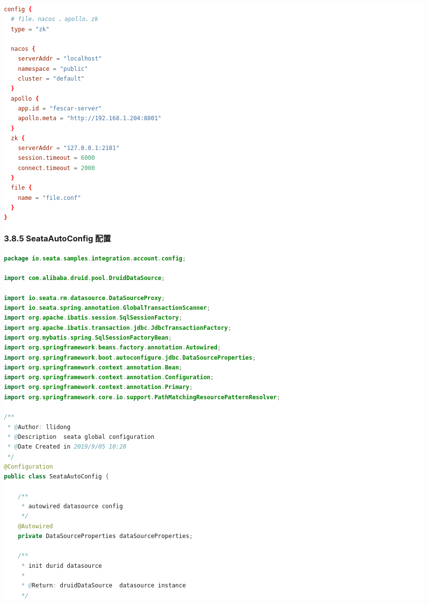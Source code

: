 ```conf
config {
  # file、nacos 、apollo、zk
  type = "zk"

  nacos {
    serverAddr = "localhost"
    namespace = "public"
    cluster = "default"
  }
  apollo {
    app.id = "fescar-server"
    apollo.meta = "http://192.168.1.204:8801"
  }
  zk {
    serverAddr = "127.0.0.1:2181"
    session.timeout = 6000
    connect.timeout = 2000
  }
  file {
    name = "file.conf"
  }
}

```

### 3.8.5 SeataAutoConfig 配置

```java
package io.seata.samples.integration.account.config;

import com.alibaba.druid.pool.DruidDataSource;

import io.seata.rm.datasource.DataSourceProxy;
import io.seata.spring.annotation.GlobalTransactionScanner;
import org.apache.ibatis.session.SqlSessionFactory;
import org.apache.ibatis.transaction.jdbc.JdbcTransactionFactory;
import org.mybatis.spring.SqlSessionFactoryBean;
import org.springframework.beans.factory.annotation.Autowired;
import org.springframework.boot.autoconfigure.jdbc.DataSourceProperties;
import org.springframework.context.annotation.Bean;
import org.springframework.context.annotation.Configuration;
import org.springframework.context.annotation.Primary;
import org.springframework.core.io.support.PathMatchingResourcePatternResolver;

/**
 * @Author: llidong
 * @Description  seata global configuration
 * @Date Created in 2019/9/05 10:28
 */
@Configuration
public class SeataAutoConfig {

    /**
     * autowired datasource config
     */
    @Autowired
    private DataSourceProperties dataSourceProperties;

    /**
     * init durid datasource
     *
     * @Return: druidDataSource  datasource instance
     */
```